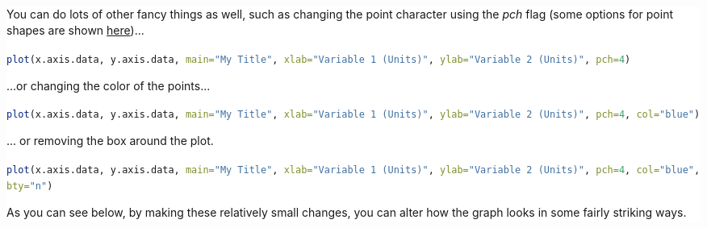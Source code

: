 You can do lots of other fancy things as well, such as changing the point character using the *pch* flag (some options for point shapes are shown [here](https://www.r-bloggers.com/2021/06/r-plot-pch-symbols-different-point-shapes-in-r/))...

```R
plot(x.axis.data, y.axis.data, main="My Title", xlab="Variable 1 (Units)", ylab="Variable 2 (Units)", pch=4)
```

...or changing the color of the points...

```R
plot(x.axis.data, y.axis.data, main="My Title", xlab="Variable 1 (Units)", ylab="Variable 2 (Units)", pch=4, col="blue")
```

... or removing the box around the plot.

```R
plot(x.axis.data, y.axis.data, main="My Title", xlab="Variable 1 (Units)", ylab="Variable 2 (Units)", pch=4, col="blue", bty="n")
```

As you can see below, by making these relatively small changes, you can alter how the graph looks in some fairly striking ways.
